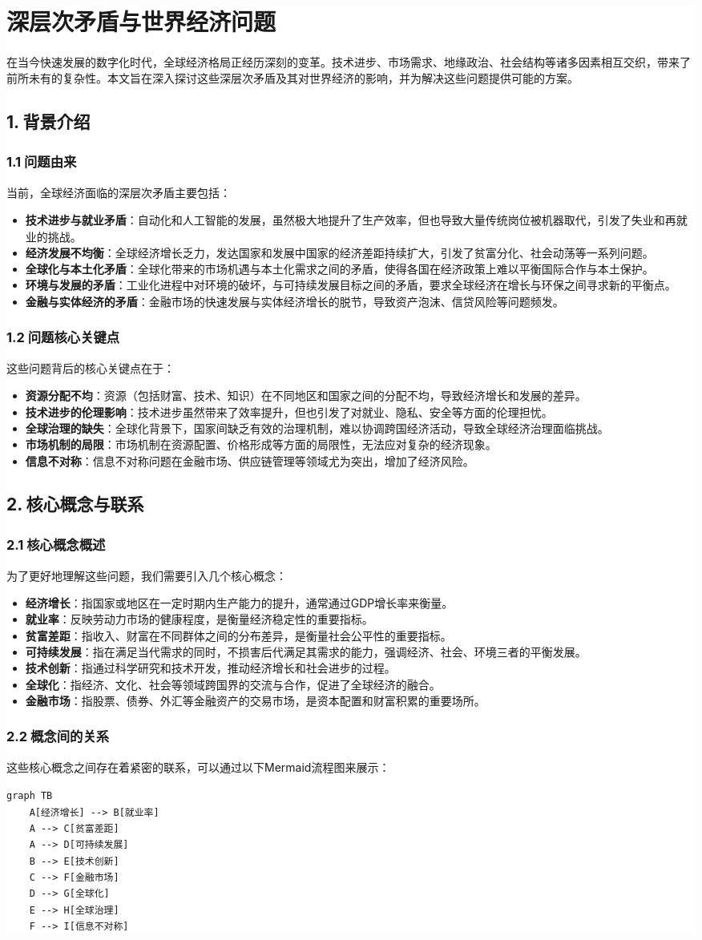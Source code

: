                 

# 深层次矛盾与世界经济问题

在当今快速发展的数字化时代，全球经济格局正经历深刻的变革。技术进步、市场需求、地缘政治、社会结构等诸多因素相互交织，带来了前所未有的复杂性。本文旨在深入探讨这些深层次矛盾及其对世界经济的影响，并为解决这些问题提供可能的方案。

## 1. 背景介绍

### 1.1 问题由来

当前，全球经济面临的深层次矛盾主要包括：

- **技术进步与就业矛盾**：自动化和人工智能的发展，虽然极大地提升了生产效率，但也导致大量传统岗位被机器取代，引发了失业和再就业的挑战。
- **经济发展不均衡**：全球经济增长乏力，发达国家和发展中国家的经济差距持续扩大，引发了贫富分化、社会动荡等一系列问题。
- **全球化与本土化矛盾**：全球化带来的市场机遇与本土化需求之间的矛盾，使得各国在经济政策上难以平衡国际合作与本土保护。
- **环境与发展的矛盾**：工业化进程中对环境的破坏，与可持续发展目标之间的矛盾，要求全球经济在增长与环保之间寻求新的平衡点。
- **金融与实体经济的矛盾**：金融市场的快速发展与实体经济增长的脱节，导致资产泡沫、信贷风险等问题频发。

### 1.2 问题核心关键点

这些问题背后的核心关键点在于：

- **资源分配不均**：资源（包括财富、技术、知识）在不同地区和国家之间的分配不均，导致经济增长和发展的差异。
- **技术进步的伦理影响**：技术进步虽然带来了效率提升，但也引发了对就业、隐私、安全等方面的伦理担忧。
- **全球治理的缺失**：全球化背景下，国家间缺乏有效的治理机制，难以协调跨国经济活动，导致全球经济治理面临挑战。
- **市场机制的局限**：市场机制在资源配置、价格形成等方面的局限性，无法应对复杂的经济现象。
- **信息不对称**：信息不对称问题在金融市场、供应链管理等领域尤为突出，增加了经济风险。

## 2. 核心概念与联系

### 2.1 核心概念概述

为了更好地理解这些问题，我们需要引入几个核心概念：

- **经济增长**：指国家或地区在一定时期内生产能力的提升，通常通过GDP增长率来衡量。
- **就业率**：反映劳动力市场的健康程度，是衡量经济稳定性的重要指标。
- **贫富差距**：指收入、财富在不同群体之间的分布差异，是衡量社会公平性的重要指标。
- **可持续发展**：指在满足当代需求的同时，不损害后代满足其需求的能力，强调经济、社会、环境三者的平衡发展。
- **技术创新**：指通过科学研究和技术开发，推动经济增长和社会进步的过程。
- **全球化**：指经济、文化、社会等领域跨国界的交流与合作，促进了全球经济的融合。
- **金融市场**：指股票、债券、外汇等金融资产的交易市场，是资本配置和财富积累的重要场所。

### 2.2 概念间的关系

这些核心概念之间存在着紧密的联系，可以通过以下Mermaid流程图来展示：

```mermaid
graph TB
    A[经济增长] --> B[就业率]
    A --> C[贫富差距]
    A --> D[可持续发展]
    B --> E[技术创新]
    C --> F[金融市场]
    D --> G[全球化]
    E --> H[全球治理]
    F --> I[信息不对称]
```
